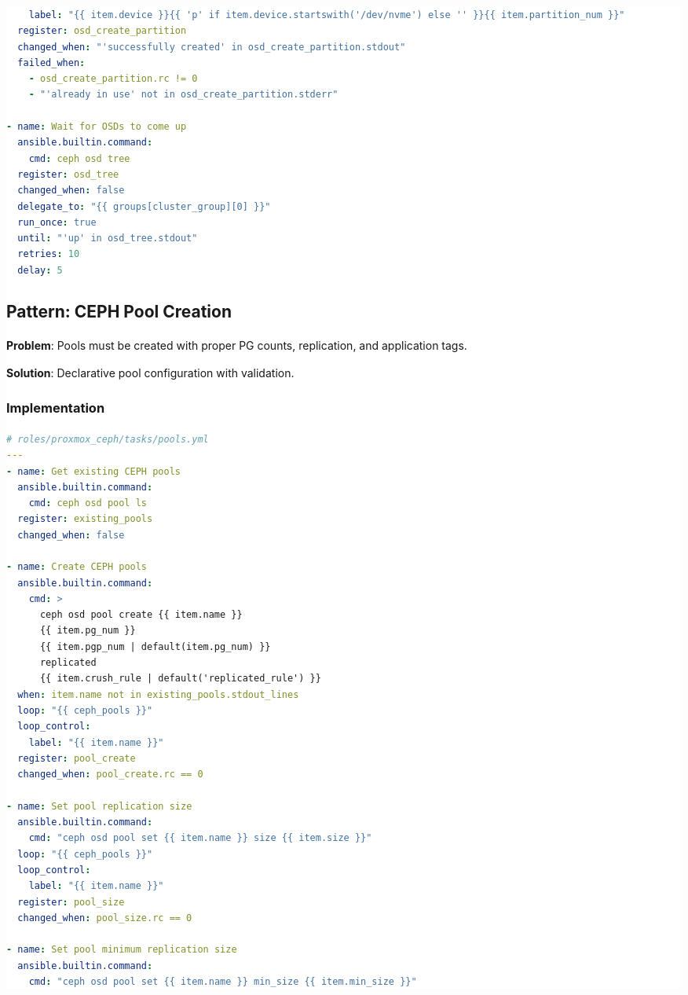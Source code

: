 ```yaml
    label: "{{ item.device }}{{ 'p' if item.device.startswith('/dev/nvme') else '' }}{{ item.partition_num }}"
  register: osd_create_partition
  changed_when: "'successfully created' in osd_create_partition.stdout"
  failed_when:
    - osd_create_partition.rc != 0
    - "'already in use' not in osd_create_partition.stderr"

- name: Wait for OSDs to come up
  ansible.builtin.command:
    cmd: ceph osd tree
  register: osd_tree
  changed_when: false
  delegate_to: "{{ groups[cluster_group][0] }}"
  run_once: true
  until: "'up' in osd_tree.stdout"
  retries: 10
  delay: 5
```

## Pattern: CEPH Pool Creation

**Problem**: Pools must be created with proper PG counts, replication, and application tags.

**Solution**: Declarative pool configuration with validation.

### Implementation

```yaml
# roles/proxmox_ceph/tasks/pools.yml
---
- name: Get existing CEPH pools
  ansible.builtin.command:
    cmd: ceph osd pool ls
  register: existing_pools
  changed_when: false

- name: Create CEPH pools
  ansible.builtin.command:
    cmd: >
      ceph osd pool create {{ item.name }}
      {{ item.pg_num }}
      {{ item.pgp_num | default(item.pg_num) }}
      replicated
      {{ item.crush_rule | default('replicated_rule') }}
  when: item.name not in existing_pools.stdout_lines
  loop: "{{ ceph_pools }}"
  loop_control:
    label: "{{ item.name }}"
  register: pool_create
  changed_when: pool_create.rc == 0

- name: Set pool replication size
  ansible.builtin.command:
    cmd: "ceph osd pool set {{ item.name }} size {{ item.size }}"
  loop: "{{ ceph_pools }}"
  loop_control:
    label: "{{ item.name }}"
  register: pool_size
  changed_when: pool_size.rc == 0

- name: Set pool minimum replication size
  ansible.builtin.command:
    cmd: "ceph osd pool set {{ item.name }} min_size {{ item.min_size }}"
```